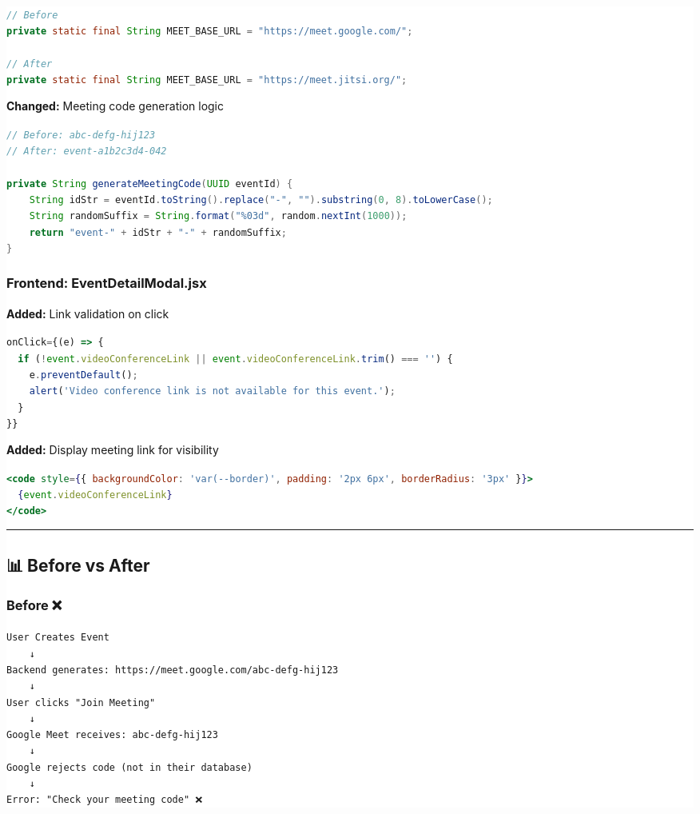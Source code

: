 ```java
// Before
private static final String MEET_BASE_URL = "https://meet.google.com/";

// After
private static final String MEET_BASE_URL = "https://meet.jitsi.org/";
```

**Changed:** Meeting code generation logic

```java
// Before: abc-defg-hij123
// After: event-a1b2c3d4-042

private String generateMeetingCode(UUID eventId) {
    String idStr = eventId.toString().replace("-", "").substring(0, 8).toLowerCase();
    String randomSuffix = String.format("%03d", random.nextInt(1000));
    return "event-" + idStr + "-" + randomSuffix;
}
```

### Frontend: EventDetailModal.jsx
**Added:** Link validation on click

```jsx
onClick={(e) => {
  if (!event.videoConferenceLink || event.videoConferenceLink.trim() === '') {
    e.preventDefault();
    alert('Video conference link is not available for this event.');
  }
}}
```

**Added:** Display meeting link for visibility

```jsx
<code style={{ backgroundColor: 'var(--border)', padding: '2px 6px', borderRadius: '3px' }}>
  {event.videoConferenceLink}
</code>
```

---

## 📊 Before vs After

### Before ❌
```
User Creates Event
    ↓
Backend generates: https://meet.google.com/abc-defg-hij123
    ↓
User clicks "Join Meeting"
    ↓
Google Meet receives: abc-defg-hij123
    ↓
Google rejects code (not in their database)
    ↓
Error: "Check your meeting code" ❌
```

